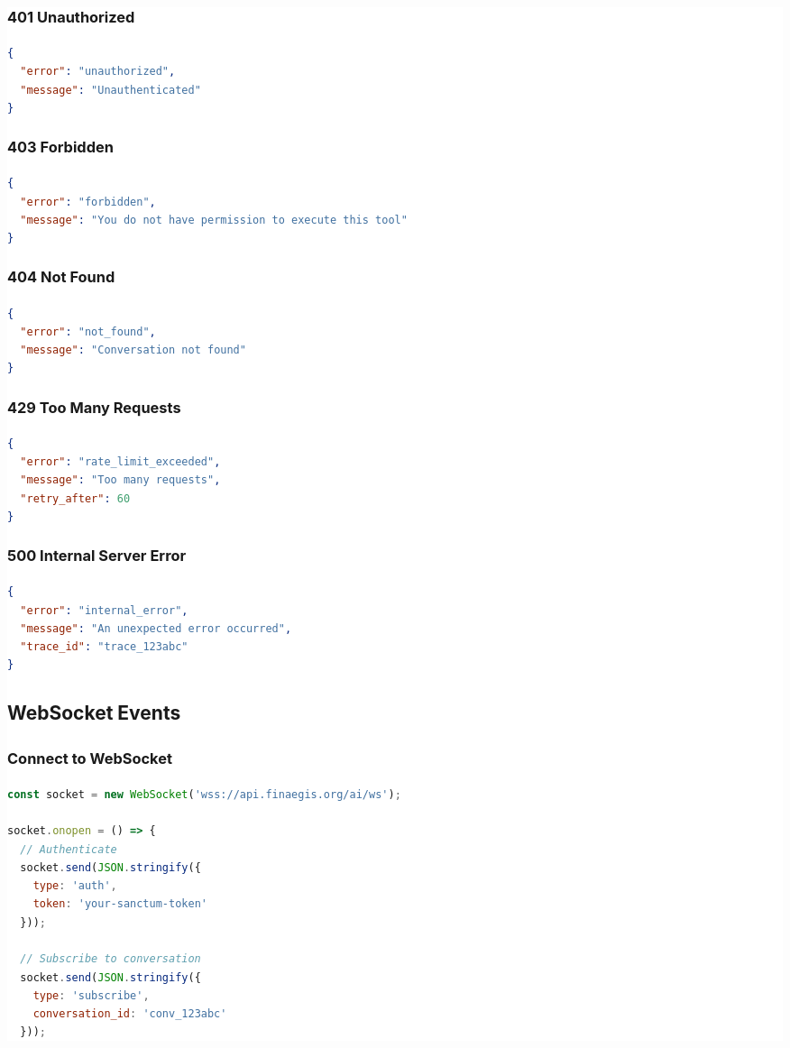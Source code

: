 ### 401 Unauthorized

```json
{
  "error": "unauthorized",
  "message": "Unauthenticated"
}
```

### 403 Forbidden

```json
{
  "error": "forbidden",
  "message": "You do not have permission to execute this tool"
}
```

### 404 Not Found

```json
{
  "error": "not_found",
  "message": "Conversation not found"
}
```

### 429 Too Many Requests

```json
{
  "error": "rate_limit_exceeded",
  "message": "Too many requests",
  "retry_after": 60
}
```

### 500 Internal Server Error

```json
{
  "error": "internal_error",
  "message": "An unexpected error occurred",
  "trace_id": "trace_123abc"
}
```

## WebSocket Events

### Connect to WebSocket

```javascript
const socket = new WebSocket('wss://api.finaegis.org/ai/ws');

socket.onopen = () => {
  // Authenticate
  socket.send(JSON.stringify({
    type: 'auth',
    token: 'your-sanctum-token'
  }));
  
  // Subscribe to conversation
  socket.send(JSON.stringify({
    type: 'subscribe',
    conversation_id: 'conv_123abc'
  }));
```